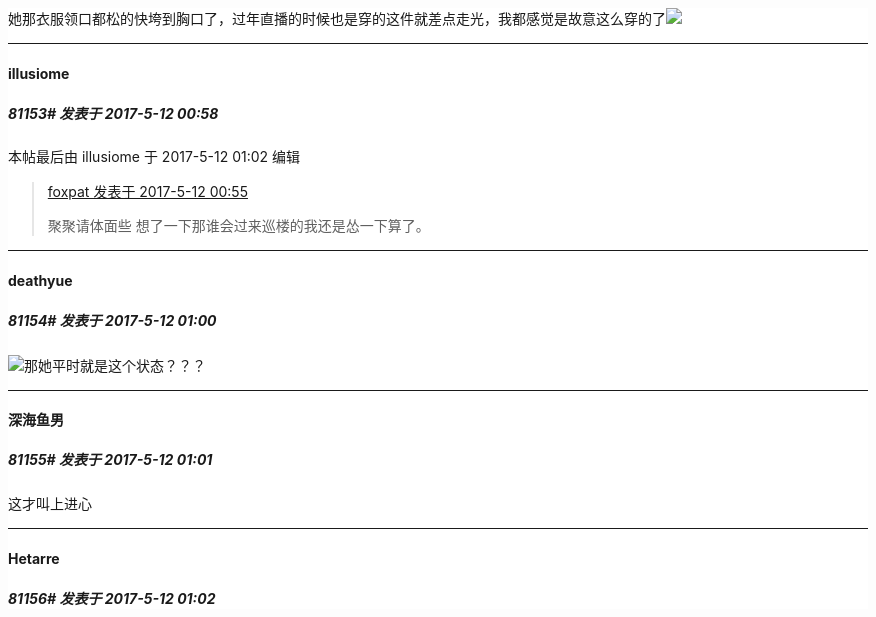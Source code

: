 


她那衣服领口都松的快垮到胸口了，过年直播的时候也是穿的这件就差点走光，我都感觉是故意这么穿的了<img src="https://static.saraba1st.com/image/smiley/face2017/001.png" referrerpolicy="no-referrer">







*****

####  illusiome  
##### 81153#       发表于 2017-5-12 00:58



 本帖最后由 illusiome 于 2017-5-12 01:02 编辑 
<blockquote><a href="httphttps://bbs.saraba1st.com/2b/forum.php?mod=redirect&amp;goto=findpost&amp;pid=35923536&amp;ptid=1105387" target="_blank">foxpat 发表于 2017-5-12 00:55</a>

聚聚请体面些 想了一下那谁会过来巡楼的我还是怂一下算了。</blockquote>







*****

####  deathyue  
##### 81154#       发表于 2017-5-12 01:00



<img src="https://static.saraba1st.com/image/smiley/face/185.gif" referrerpolicy="no-referrer">那她平时就是这个状态？？？







*****

####  深海鱼男  
##### 81155#       发表于 2017-5-12 01:01




这才叫上进心







*****

####  Hetarre  
##### 81156#       发表于 2017-5-12 01:02


